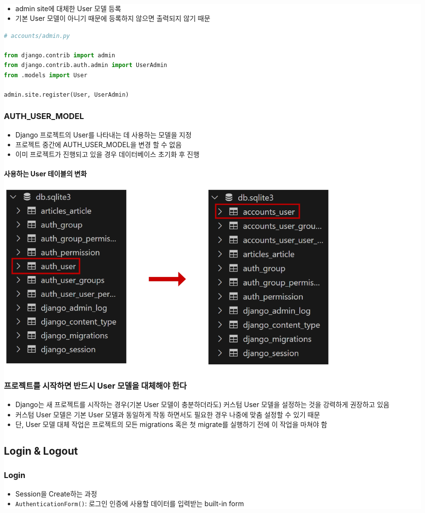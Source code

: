 ```python
```
- admin site에 대체한 User 모델 등록
- 기본 User 모델이 아니기 때문에 등록하지 않으면 출력되지 않기 때문
```python
# accounts/admin.py

from django.contrib import admin
from django.contrib.auth.admin import UserAdmin
from .models import User

admin.site.register(User, UserAdmin)
```

### AUTH_USER_MODEL
- Django 프로젝트의 User를 나타내는 데 사용하는 모델을 지정
- 프로젝트 중간에 AUTH_USER_MODEL을 변경 할 수 없음
- 이미 프로젝트가 진행되고 있을 경우 데이터베이스 초기화 후 진행

#### 사용하는 User 테이블의 변화
![Django78](./asset/Django78.PNG)

### 프로젝트를 시작하면 반드시 User 모델을 대체해야 한다
- Django는 새 프로젝트를 시작하는 경우(기본 User 모델이 충분하더라도) 커스텀 User 모델을 설정하는 것을 강력하게 권장하고 있음
- 커스텀 User 모델은 기본 User 모델과 동일하게 작동 하면서도 필요한 경우 나중에 맞춤 설정할 수 있기 때문
- 단, User 모델 대체 작업은 프로젝트의 모든 migrations 혹은 첫 migrate를 실행하기 전에 이 작업을 마쳐야 함

## Login & Logout
### Login
- Session을 Create하는 과정
- `AuthenticationForm()`: 로그인 인증에 사용할 데이터를 입력받는 built-in form
